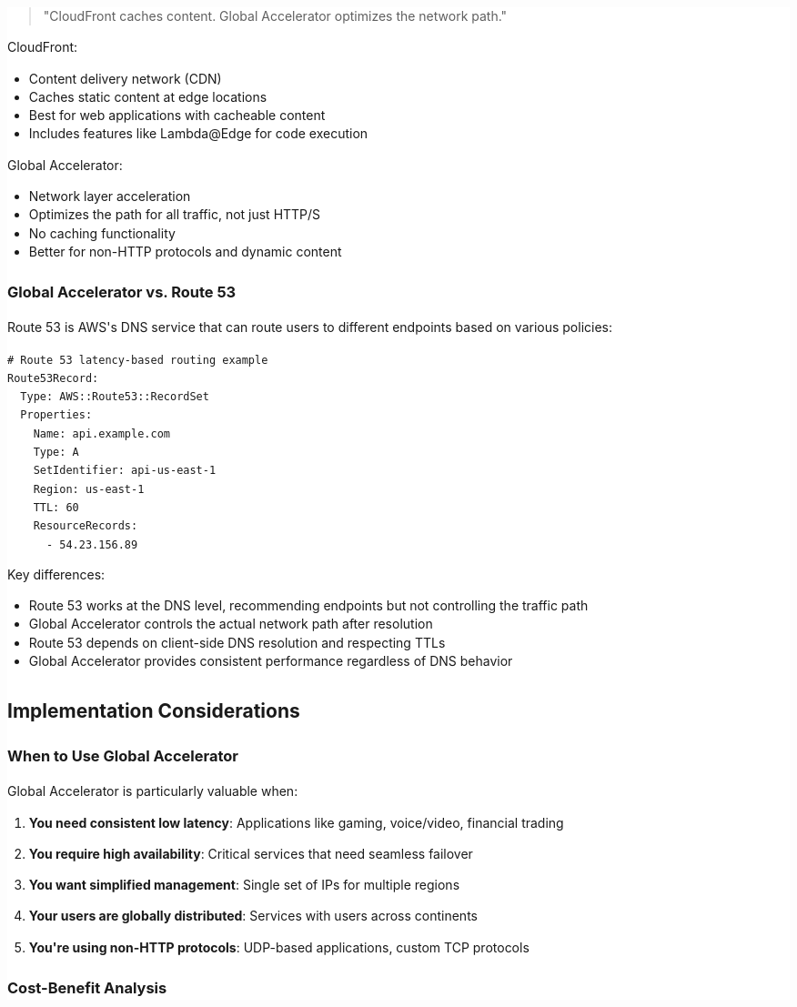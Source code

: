 > "CloudFront caches content. Global Accelerator optimizes the network path."

CloudFront:
- Content delivery network (CDN)
- Caches static content at edge locations
- Best for web applications with cacheable content
- Includes features like Lambda@Edge for code execution

Global Accelerator:
- Network layer acceleration
- Optimizes the path for all traffic, not just HTTP/S
- No caching functionality
- Better for non-HTTP protocols and dynamic content

### Global Accelerator vs. Route 53

Route 53 is AWS's DNS service that can route users to different endpoints based on various policies:

```
# Route 53 latency-based routing example
Route53Record:
  Type: AWS::Route53::RecordSet
  Properties:
    Name: api.example.com
    Type: A
    SetIdentifier: api-us-east-1
    Region: us-east-1
    TTL: 60
    ResourceRecords:
      - 54.23.156.89
```

Key differences:
- Route 53 works at the DNS level, recommending endpoints but not controlling the traffic path
- Global Accelerator controls the actual network path after resolution
- Route 53 depends on client-side DNS resolution and respecting TTLs
- Global Accelerator provides consistent performance regardless of DNS behavior

## Implementation Considerations

### When to Use Global Accelerator

Global Accelerator is particularly valuable when:

1. **You need consistent low latency**: Applications like gaming, voice/video, financial trading

2. **You require high availability**: Critical services that need seamless failover

3. **You want simplified management**: Single set of IPs for multiple regions

4. **Your users are globally distributed**: Services with users across continents

5. **You're using non-HTTP protocols**: UDP-based applications, custom TCP protocols

### Cost-Benefit Analysis
